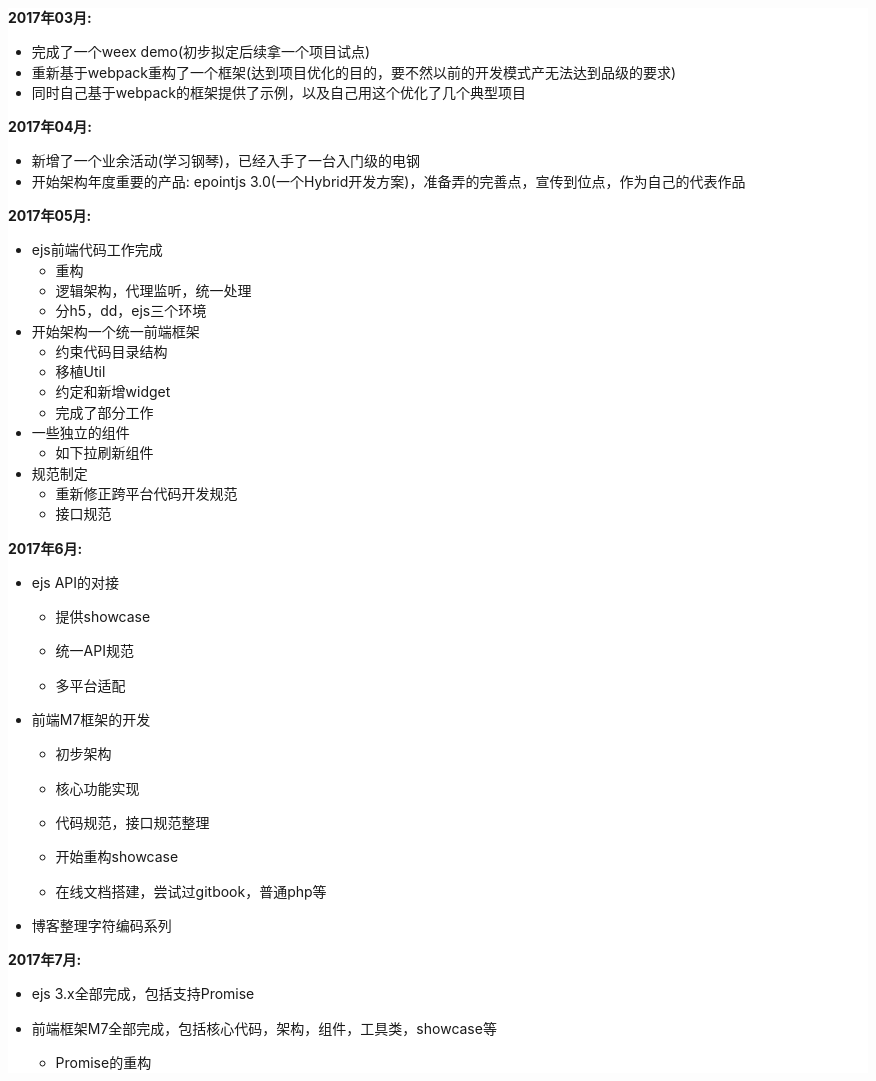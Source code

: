 **2017年03月:**

* 完成了一个weex demo(初步拟定后续拿一个项目试点)
* 重新基于webpack重构了一个框架(达到项目优化的目的，要不然以前的开发模式产无法达到品级的要求)
* 同时自己基于webpack的框架提供了示例，以及自己用这个优化了几个典型项目


**2017年04月:**

* 新增了一个业余活动(学习钢琴)，已经入手了一台入门级的电钢
* 开始架构年度重要的产品: epointjs 3.0(一个Hybrid开发方案)，准备弄的完善点，宣传到位点，作为自己的代表作品

**2017年05月:**

* ejs前端代码工作完成
    * 重构
    * 逻辑架构，代理监听，统一处理
    * 分h5，dd，ejs三个环境
* 开始架构一个统一前端框架
    * 约束代码目录结构
    * 移植Util
    * 约定和新增widget
    * 完成了部分工作
* 一些独立的组件
    * 如下拉刷新组件
* 规范制定
    * 重新修正跨平台代码开发规范
    * 接口规范

**2017年6月:**

* ejs API的对接

    * 提供showcase
    
    * 统一API规范
    
    * 多平台适配

* 前端M7框架的开发

    * 初步架构
    
    * 核心功能实现
    
    * 代码规范，接口规范整理
    
    * 开始重构showcase
    
    * 在线文档搭建，尝试过gitbook，普通php等
   
* 博客整理字符编码系列

**2017年7月:**

* ejs 3.x全部完成，包括支持Promise

* 前端框架M7全部完成，包括核心代码，架构，组件，工具类，showcase等

    * Promise的重构
